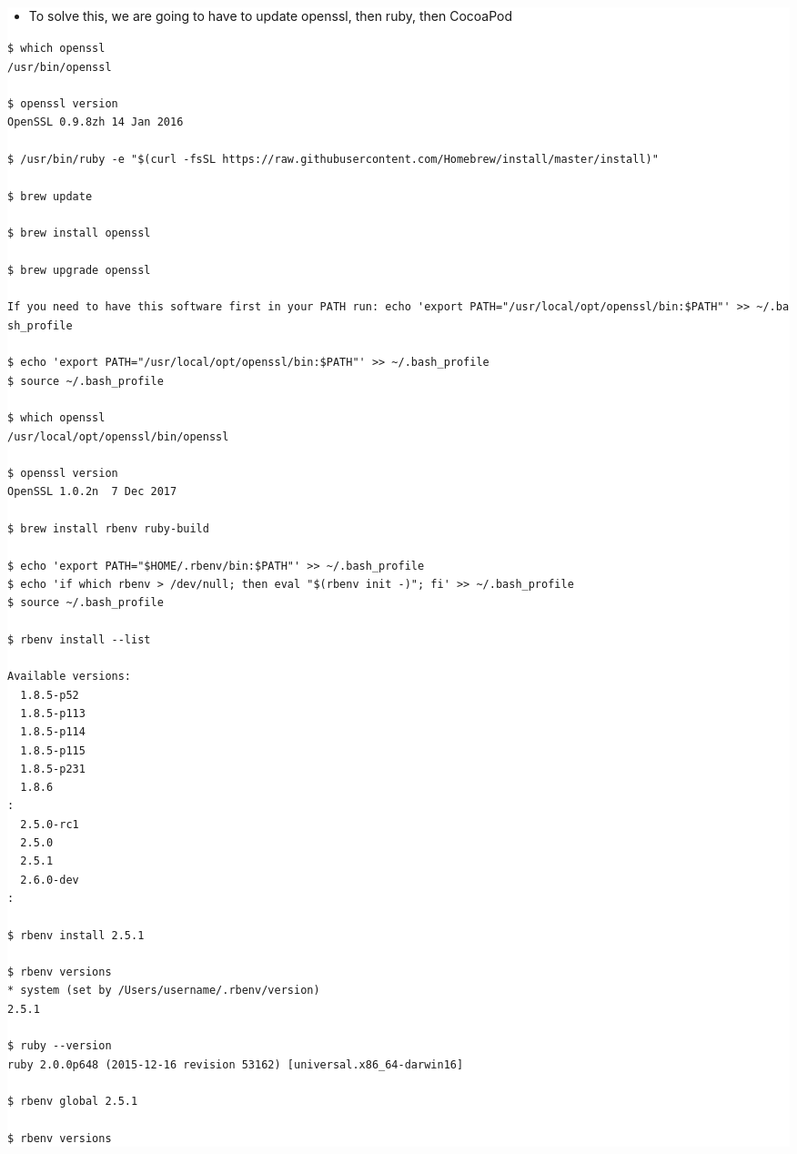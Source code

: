   - To solve this, we are going to have to update openssl, then ruby, then CocoaPod

  ```
  $ which openssl
  /usr/bin/openssl

  $ openssl version
  OpenSSL 0.9.8zh 14 Jan 2016

  $ /usr/bin/ruby -e "$(curl -fsSL https://raw.githubusercontent.com/Homebrew/install/master/install)"

  $ brew update

  $ brew install openssl

  $ brew upgrade openssl

  If you need to have this software first in your PATH run: echo 'export PATH="/usr/local/opt/openssl/bin:$PATH"' >> ~/.bash_profile

  $ echo 'export PATH="/usr/local/opt/openssl/bin:$PATH"' >> ~/.bash_profile
  $ source ~/.bash_profile

  $ which openssl
  /usr/local/opt/openssl/bin/openssl

  $ openssl version
  OpenSSL 1.0.2n  7 Dec 2017

  $ brew install rbenv ruby-build

  $ echo 'export PATH="$HOME/.rbenv/bin:$PATH"' >> ~/.bash_profile
  $ echo 'if which rbenv > /dev/null; then eval "$(rbenv init -)"; fi' >> ~/.bash_profile
  $ source ~/.bash_profile

  $ rbenv install --list

  Available versions:
    1.8.5-p52
    1.8.5-p113
    1.8.5-p114
    1.8.5-p115  
    1.8.5-p231
    1.8.6
  :
    2.5.0-rc1
    2.5.0
    2.5.1
    2.6.0-dev
  :

  $ rbenv install 2.5.1

  $ rbenv versions
  * system (set by /Users/username/.rbenv/version)
  2.5.1

  $ ruby --version
  ruby 2.0.0p648 (2015-12-16 revision 53162) [universal.x86_64-darwin16]

  $ rbenv global 2.5.1

  $ rbenv versions
  ```

[Android Studio]: https://developer.android.com/studio/index.html
[debugging]: https://facebook.github.io/react-native/docs/debugging.html
[React Native]: https://facebook.github.io/react-native/
[React Native dependencies]: https://facebook.github.io/react-native/docs/getting-started.html#installing-dependencies